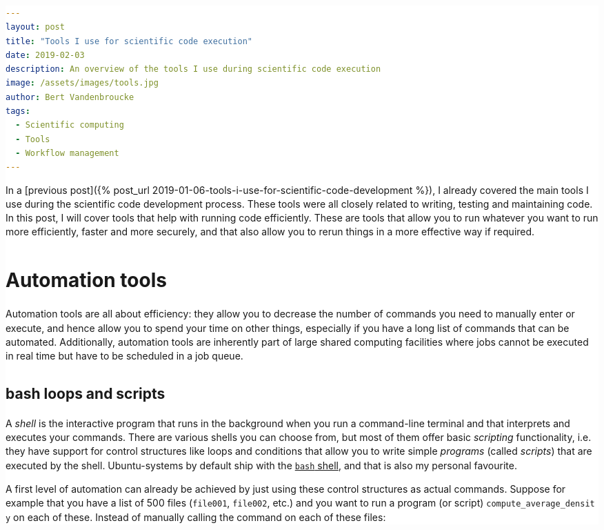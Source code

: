 ```yaml
---
layout: post
title: "Tools I use for scientific code execution"
date: 2019-02-03
description: An overview of the tools I use during scientific code execution
image: /assets/images/tools.jpg
author: Bert Vandenbroucke
tags: 
  - Scientific computing
  - Tools
  - Workflow management
---
```


In a [previous post]({% post_url 
2019-01-06-tools-i-use-for-scientific-code-development %}), I already 
covered the main tools I use during the scientific code development 
process. These tools were all closely related to writing, testing and 
maintaining code. In this post, I will cover tools that help with 
running code efficiently. These are tools that allow you to run whatever 
you want to run more efficiently, faster and more securely, and that 
also allow you to rerun things in a more effective way if required.

# Automation tools

Automation tools are all about efficiency: they allow you to decrease 
the number of commands you need to manually enter or execute, and hence 
allow you to spend your time on other things, especially if you have a 
long list of commands that can be automated. Additionally, automation 
tools are inherently part of large shared computing facilities where 
jobs cannot be executed in real time but have to be scheduled in a job 
queue.

## bash loops and scripts

A *shell* is the interactive program that runs in the background when 
you run a command-line terminal and that interprets and executes your 
commands. There are various shells you can choose from, but most of them 
offer basic *scripting* functionality, i.e. they have support for 
control structures like loops and conditions that allow you to write 
simple *programs* (called *scripts*) that are executed by the shell. 
Ubuntu-systems by default ship with the [`bash` 
shell](https://www.gnu.org/software/bash/), and that is also my personal 
favourite.

A first level of automation can already be achieved by just using these 
control structures as actual commands. Suppose for example that you have 
a list of 500 files (`file001`, `file002`, etc.) and you want to run a 
program (or script) `compute_average_density` on each of these. Instead 
of manually calling the command on each of these files:

